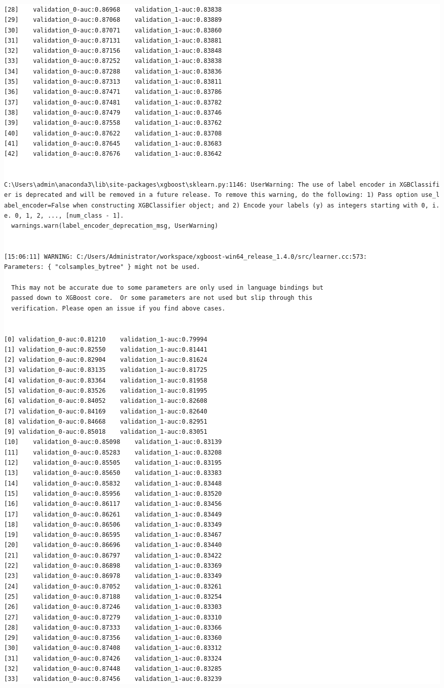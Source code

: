     [28]	validation_0-auc:0.86968	validation_1-auc:0.83838
    [29]	validation_0-auc:0.87068	validation_1-auc:0.83889
    [30]	validation_0-auc:0.87071	validation_1-auc:0.83860
    [31]	validation_0-auc:0.87131	validation_1-auc:0.83881
    [32]	validation_0-auc:0.87156	validation_1-auc:0.83848
    [33]	validation_0-auc:0.87252	validation_1-auc:0.83838
    [34]	validation_0-auc:0.87288	validation_1-auc:0.83836
    [35]	validation_0-auc:0.87313	validation_1-auc:0.83811
    [36]	validation_0-auc:0.87471	validation_1-auc:0.83786
    [37]	validation_0-auc:0.87481	validation_1-auc:0.83782
    [38]	validation_0-auc:0.87479	validation_1-auc:0.83746
    [39]	validation_0-auc:0.87558	validation_1-auc:0.83762
    [40]	validation_0-auc:0.87622	validation_1-auc:0.83708
    [41]	validation_0-auc:0.87645	validation_1-auc:0.83683
    [42]	validation_0-auc:0.87676	validation_1-auc:0.83642


    C:\Users\admin\anaconda3\lib\site-packages\xgboost\sklearn.py:1146: UserWarning: The use of label encoder in XGBClassifier is deprecated and will be removed in a future release. To remove this warning, do the following: 1) Pass option use_label_encoder=False when constructing XGBClassifier object; and 2) Encode your labels (y) as integers starting with 0, i.e. 0, 1, 2, ..., [num_class - 1].
      warnings.warn(label_encoder_deprecation_msg, UserWarning)


    [15:06:11] WARNING: C:/Users/Administrator/workspace/xgboost-win64_release_1.4.0/src/learner.cc:573: 
    Parameters: { "colsamples_bytree" } might not be used.
    
      This may not be accurate due to some parameters are only used in language bindings but
      passed down to XGBoost core.  Or some parameters are not used but slip through this
      verification. Please open an issue if you find above cases.
    
    
    [0]	validation_0-auc:0.81210	validation_1-auc:0.79994
    [1]	validation_0-auc:0.82550	validation_1-auc:0.81441
    [2]	validation_0-auc:0.82904	validation_1-auc:0.81624
    [3]	validation_0-auc:0.83135	validation_1-auc:0.81725
    [4]	validation_0-auc:0.83364	validation_1-auc:0.81958
    [5]	validation_0-auc:0.83526	validation_1-auc:0.81995
    [6]	validation_0-auc:0.84052	validation_1-auc:0.82608
    [7]	validation_0-auc:0.84169	validation_1-auc:0.82640
    [8]	validation_0-auc:0.84668	validation_1-auc:0.82951
    [9]	validation_0-auc:0.85018	validation_1-auc:0.83051
    [10]	validation_0-auc:0.85098	validation_1-auc:0.83139
    [11]	validation_0-auc:0.85283	validation_1-auc:0.83208
    [12]	validation_0-auc:0.85505	validation_1-auc:0.83195
    [13]	validation_0-auc:0.85650	validation_1-auc:0.83383
    [14]	validation_0-auc:0.85832	validation_1-auc:0.83448
    [15]	validation_0-auc:0.85956	validation_1-auc:0.83520
    [16]	validation_0-auc:0.86117	validation_1-auc:0.83456
    [17]	validation_0-auc:0.86261	validation_1-auc:0.83449
    [18]	validation_0-auc:0.86506	validation_1-auc:0.83349
    [19]	validation_0-auc:0.86595	validation_1-auc:0.83467
    [20]	validation_0-auc:0.86696	validation_1-auc:0.83440
    [21]	validation_0-auc:0.86797	validation_1-auc:0.83422
    [22]	validation_0-auc:0.86898	validation_1-auc:0.83369
    [23]	validation_0-auc:0.86978	validation_1-auc:0.83349
    [24]	validation_0-auc:0.87052	validation_1-auc:0.83261
    [25]	validation_0-auc:0.87188	validation_1-auc:0.83254
    [26]	validation_0-auc:0.87246	validation_1-auc:0.83303
    [27]	validation_0-auc:0.87279	validation_1-auc:0.83310
    [28]	validation_0-auc:0.87333	validation_1-auc:0.83366
    [29]	validation_0-auc:0.87356	validation_1-auc:0.83360
    [30]	validation_0-auc:0.87408	validation_1-auc:0.83312
    [31]	validation_0-auc:0.87426	validation_1-auc:0.83324
    [32]	validation_0-auc:0.87448	validation_1-auc:0.83285
    [33]	validation_0-auc:0.87456	validation_1-auc:0.83239